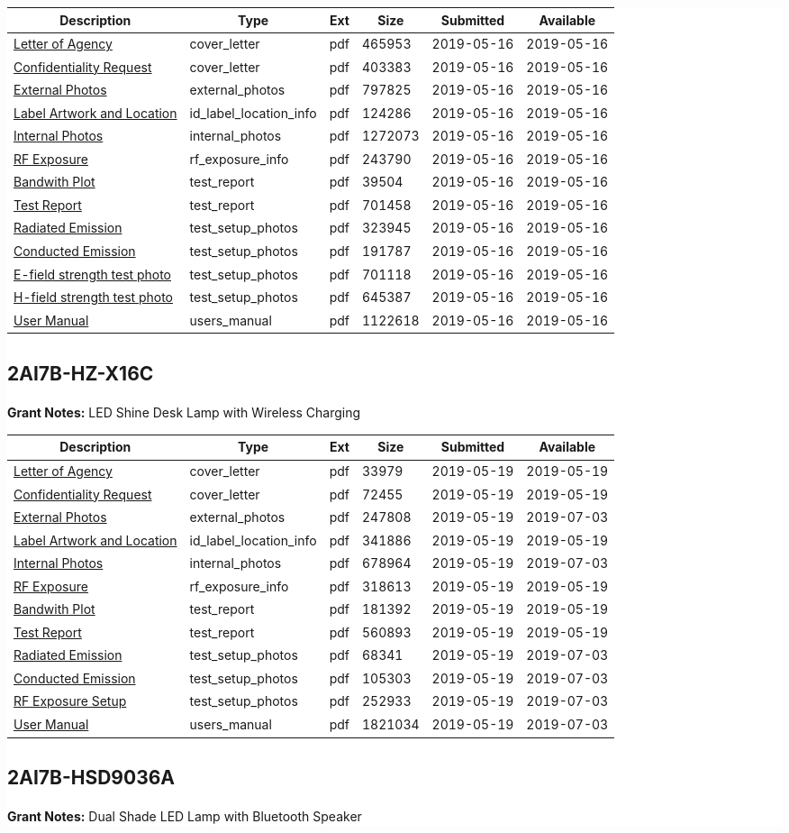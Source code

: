 | Description | Type | Ext | Size | Submitted | Available |
| ----------- | ---- | --- | ---- | --------- | --------- |
| [Letter of Agency](2AI7B-A13/e22cb059ba987cbf8dc3347fbebc75dc/4280470.pdf) | cover_letter | pdf | 465953 | 2019-05-16 | 2019-05-16 |
| [Confidentiality Request](2AI7B-A13/e22cb059ba987cbf8dc3347fbebc75dc/4280471.pdf) | cover_letter | pdf | 403383 | 2019-05-16 | 2019-05-16 |
| [External Photos](2AI7B-A13/e22cb059ba987cbf8dc3347fbebc75dc/4280496.pdf) | external_photos | pdf | 797825 | 2019-05-16 | 2019-05-16 |
| [Label Artwork and Location](2AI7B-A13/e22cb059ba987cbf8dc3347fbebc75dc/4280482.pdf) | id_label_location_info | pdf | 124286 | 2019-05-16 | 2019-05-16 |
| [Internal Photos](2AI7B-A13/e22cb059ba987cbf8dc3347fbebc75dc/4280497.pdf) | internal_photos | pdf | 1272073 | 2019-05-16 | 2019-05-16 |
| [RF Exposure](2AI7B-A13/e22cb059ba987cbf8dc3347fbebc75dc/4280498.pdf) | rf_exposure_info | pdf | 243790 | 2019-05-16 | 2019-05-16 |
| [Bandwith Plot](2AI7B-A13/e22cb059ba987cbf8dc3347fbebc75dc/4280476.pdf) | test_report | pdf | 39504 | 2019-05-16 | 2019-05-16 |
| [Test Report](2AI7B-A13/e22cb059ba987cbf8dc3347fbebc75dc/4280477.pdf) | test_report | pdf | 701458 | 2019-05-16 | 2019-05-16 |
| [Radiated Emission](2AI7B-A13/e22cb059ba987cbf8dc3347fbebc75dc/4280478.pdf) | test_setup_photos | pdf | 323945 | 2019-05-16 | 2019-05-16 |
| [Conducted Emission](2AI7B-A13/e22cb059ba987cbf8dc3347fbebc75dc/4280479.pdf) | test_setup_photos | pdf | 191787 | 2019-05-16 | 2019-05-16 |
| [E-field strength test photo](2AI7B-A13/e22cb059ba987cbf8dc3347fbebc75dc/4280480.pdf) | test_setup_photos | pdf | 701118 | 2019-05-16 | 2019-05-16 |
| [H-field strength test photo](2AI7B-A13/e22cb059ba987cbf8dc3347fbebc75dc/4280481.pdf) | test_setup_photos | pdf | 645387 | 2019-05-16 | 2019-05-16 |
| [User Manual](2AI7B-A13/e22cb059ba987cbf8dc3347fbebc75dc/4280472.pdf) | users_manual | pdf | 1122618 | 2019-05-16 | 2019-05-16 |
## 2AI7B-HZ-X16C
**Grant Notes:** LED Shine Desk Lamp with Wireless Charging

| Description | Type | Ext | Size | Submitted | Available |
| ----------- | ---- | --- | ---- | --------- | --------- |
| [Letter of Agency](2AI7B-HZ-X16C/e8896e89c6d634b026d53358294c5cfb/4282257.pdf) | cover_letter | pdf | 33979 | 2019-05-19 | 2019-05-19 |
| [Confidentiality Request](2AI7B-HZ-X16C/e8896e89c6d634b026d53358294c5cfb/4282258.pdf) | cover_letter | pdf | 72455 | 2019-05-19 | 2019-05-19 |
| [External Photos](2AI7B-HZ-X16C/e8896e89c6d634b026d53358294c5cfb/4282296.pdf) | external_photos | pdf | 247808 | 2019-05-19 | 2019-07-03 |
| [Label Artwork and Location](2AI7B-HZ-X16C/e8896e89c6d634b026d53358294c5cfb/4282298.pdf) | id_label_location_info | pdf | 341886 | 2019-05-19 | 2019-05-19 |
| [Internal Photos](2AI7B-HZ-X16C/e8896e89c6d634b026d53358294c5cfb/4282297.pdf) | internal_photos | pdf | 678964 | 2019-05-19 | 2019-07-03 |
| [RF Exposure](2AI7B-HZ-X16C/e8896e89c6d634b026d53358294c5cfb/4282299.pdf) | rf_exposure_info | pdf | 318613 | 2019-05-19 | 2019-05-19 |
| [Bandwith Plot](2AI7B-HZ-X16C/e8896e89c6d634b026d53358294c5cfb/4282291.pdf) | test_report | pdf | 181392 | 2019-05-19 | 2019-05-19 |
| [Test Report](2AI7B-HZ-X16C/e8896e89c6d634b026d53358294c5cfb/4282292.pdf) | test_report | pdf | 560893 | 2019-05-19 | 2019-05-19 |
| [Radiated Emission](2AI7B-HZ-X16C/e8896e89c6d634b026d53358294c5cfb/4282293.pdf) | test_setup_photos | pdf | 68341 | 2019-05-19 | 2019-07-03 |
| [Conducted Emission](2AI7B-HZ-X16C/e8896e89c6d634b026d53358294c5cfb/4282294.pdf) | test_setup_photos | pdf | 105303 | 2019-05-19 | 2019-07-03 |
| [RF Exposure Setup](2AI7B-HZ-X16C/e8896e89c6d634b026d53358294c5cfb/4282295.pdf) | test_setup_photos | pdf | 252933 | 2019-05-19 | 2019-07-03 |
| [User Manual](2AI7B-HZ-X16C/e8896e89c6d634b026d53358294c5cfb/4282287.pdf) | users_manual | pdf | 1821034 | 2019-05-19 | 2019-07-03 |
## 2AI7B-HSD9036A
**Grant Notes:** Dual Shade LED Lamp with Bluetooth Speaker

